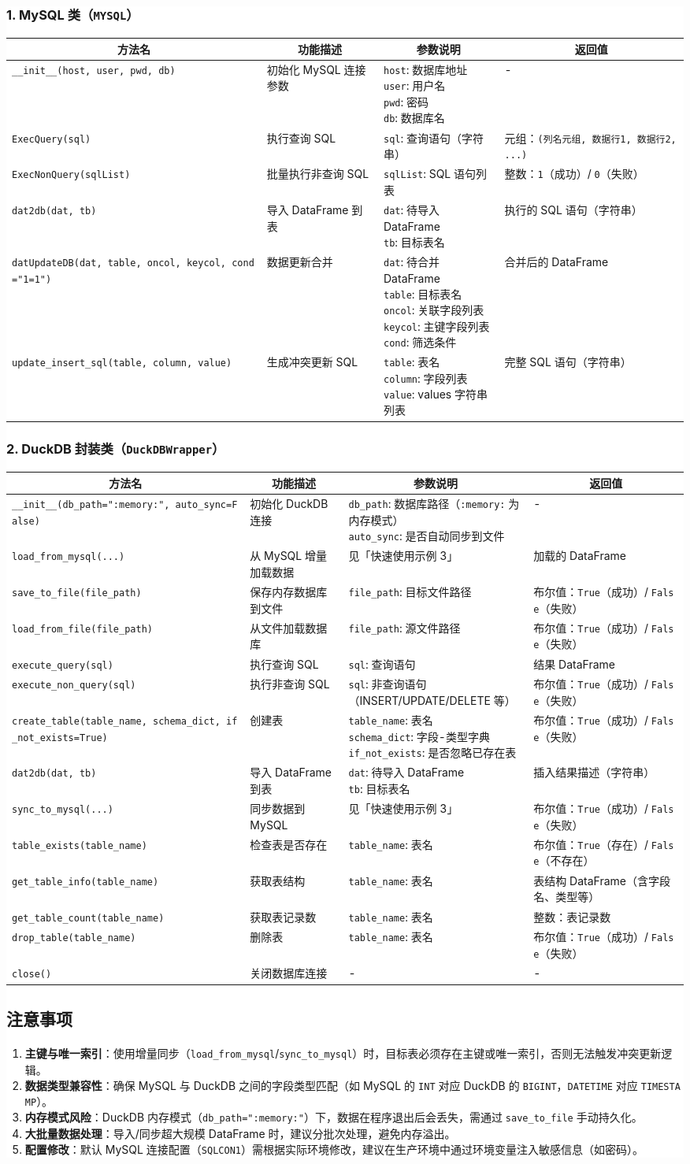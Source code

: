 ### 1. MySQL 类（`MYSQL`）

| 方法名 | 功能描述 | 参数说明 | 返回值 |
|--------|----------|----------|--------|
| `__init__(host, user, pwd, db)` | 初始化 MySQL 连接参数 | `host`: 数据库地址<br>`user`: 用户名<br>`pwd`: 密码<br>`db`: 数据库名 | - |
| `ExecQuery(sql)` | 执行查询 SQL | `sql`: 查询语句（字符串） | 元组：`(列名元组, 数据行1, 数据行2, ...)` |
| `ExecNonQuery(sqlList)` | 批量执行非查询 SQL | `sqlList`: SQL 语句列表 | 整数：`1`（成功）/ `0`（失败） |
| `dat2db(dat, tb)` | 导入 DataFrame 到表 | `dat`: 待导入 DataFrame<br>`tb`: 目标表名 | 执行的 SQL 语句（字符串） |
| `datUpdateDB(dat, table, oncol, keycol, cond="1=1")` | 数据更新合并 | `dat`: 待合并 DataFrame<br>`table`: 目标表名<br>`oncol`: 关联字段列表<br>`keycol`: 主键字段列表<br>`cond`: 筛选条件 | 合并后的 DataFrame |
| `update_insert_sql(table, column, value)` | 生成冲突更新 SQL | `table`: 表名<br>`column`: 字段列表<br>`value`: values 字符串列表 | 完整 SQL 语句（字符串） |


### 2. DuckDB 封装类（`DuckDBWrapper`）

| 方法名 | 功能描述 | 参数说明 | 返回值 |
|--------|----------|----------|--------|
| `__init__(db_path=":memory:", auto_sync=False)` | 初始化 DuckDB 连接 | `db_path`: 数据库路径（`:memory:` 为内存模式）<br>`auto_sync`: 是否自动同步到文件 | - |
| `load_from_mysql(...)` | 从 MySQL 增量加载数据 | 见「快速使用示例 3」 | 加载的 DataFrame |
| `save_to_file(file_path)` | 保存内存数据库到文件 | `file_path`: 目标文件路径 | 布尔值：`True`（成功）/ `False`（失败） |
| `load_from_file(file_path)` | 从文件加载数据库 | `file_path`: 源文件路径 | 布尔值：`True`（成功）/ `False`（失败） |
| `execute_query(sql)` | 执行查询 SQL | `sql`: 查询语句 | 结果 DataFrame |
| `execute_non_query(sql)` | 执行非查询 SQL | `sql`: 非查询语句（INSERT/UPDATE/DELETE 等） | 布尔值：`True`（成功）/ `False`（失败） |
| `create_table(table_name, schema_dict, if_not_exists=True)` | 创建表 | `table_name`: 表名<br>`schema_dict`: 字段-类型字典<br>`if_not_exists`: 是否忽略已存在表 | 布尔值：`True`（成功）/ `False`（失败） |
| `dat2db(dat, tb)` | 导入 DataFrame 到表 | `dat`: 待导入 DataFrame<br>`tb`: 目标表名 | 插入结果描述（字符串） |
| `sync_to_mysql(...)` | 同步数据到 MySQL | 见「快速使用示例 3」 | 布尔值：`True`（成功）/ `False`（失败） |
| `table_exists(table_name)` | 检查表是否存在 | `table_name`: 表名 | 布尔值：`True`（存在）/ `False`（不存在） |
| `get_table_info(table_name)` | 获取表结构 | `table_name`: 表名 | 表结构 DataFrame（含字段名、类型等） |
| `get_table_count(table_name)` | 获取表记录数 | `table_name`: 表名 | 整数：表记录数 |
| `drop_table(table_name)` | 删除表 | `table_name`: 表名 | 布尔值：`True`（成功）/ `False`（失败） |
| `close()` | 关闭数据库连接 | - | - |

## 注意事项

1. **主键与唯一索引**：使用增量同步（`load_from_mysql`/`sync_to_mysql`）时，目标表必须存在主键或唯一索引，否则无法触发冲突更新逻辑。
2. **数据类型兼容性**：确保 MySQL 与 DuckDB 之间的字段类型匹配（如 MySQL 的 `INT` 对应 DuckDB 的 `BIGINT`，`DATETIME` 对应 `TIMESTAMP`）。
3. **内存模式风险**：DuckDB 内存模式（`db_path=":memory:"`）下，数据在程序退出后会丢失，需通过 `save_to_file` 手动持久化。
4. **大批量数据处理**：导入/同步超大规模 DataFrame 时，建议分批次处理，避免内存溢出。
5. **配置修改**：默认 MySQL 连接配置（`SQLCON1`）需根据实际环境修改，建议在生产环境中通过环境变量注入敏感信息（如密码）。

